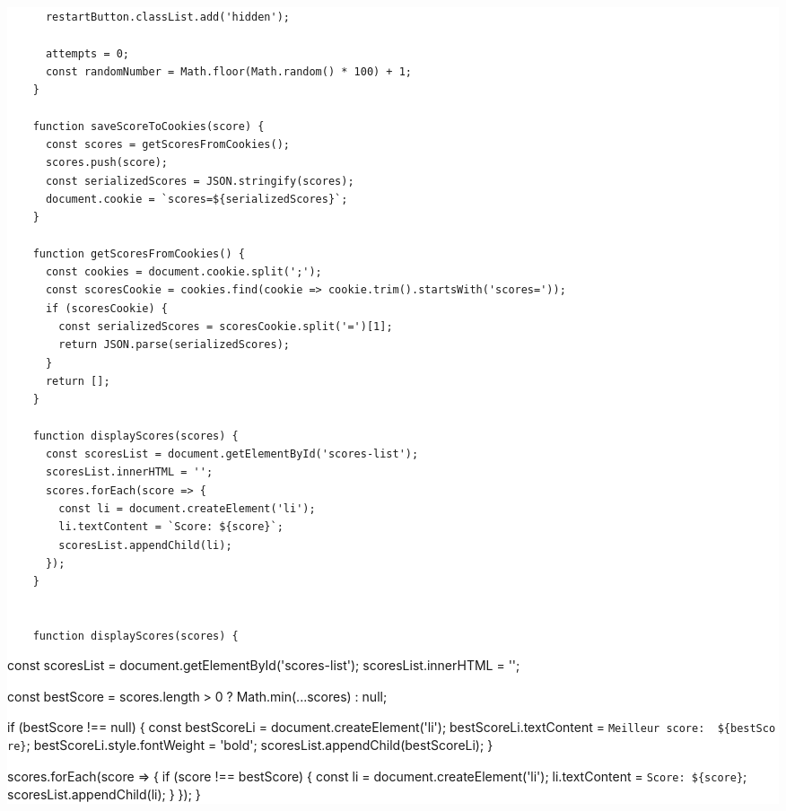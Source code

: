           restartButton.classList.add('hidden');
    
          attempts = 0;
          const randomNumber = Math.floor(Math.random() * 100) + 1;
        }
    
        function saveScoreToCookies(score) {
          const scores = getScoresFromCookies();
          scores.push(score);
          const serializedScores = JSON.stringify(scores);
          document.cookie = `scores=${serializedScores}`;
        }
    
        function getScoresFromCookies() {
          const cookies = document.cookie.split(';');
          const scoresCookie = cookies.find(cookie => cookie.trim().startsWith('scores='));
          if (scoresCookie) {
            const serializedScores = scoresCookie.split('=')[1];
            return JSON.parse(serializedScores);
          }
          return [];
        }
    
        function displayScores(scores) {
          const scoresList = document.getElementById('scores-list');
          scoresList.innerHTML = '';
          scores.forEach(score => {
            const li = document.createElement('li');
            li.textContent = `Score: ${score}`;
            scoresList.appendChild(li);
          });
        }


        function displayScores(scores) {
  const scoresList = document.getElementById('scores-list');
  scoresList.innerHTML = '';

  const bestScore = scores.length > 0 ? Math.min(...scores) : null;

  if (bestScore !== null) {
    const bestScoreLi = document.createElement('li');
    bestScoreLi.textContent = `Meilleur score:  ${bestScore}`;
    bestScoreLi.style.fontWeight = 'bold';
    scoresList.appendChild(bestScoreLi);
  }

  scores.forEach(score => {
    if (score !== bestScore) {
      const li = document.createElement('li');
      li.textContent = `Score: ${score}`;
      scoresList.appendChild(li);
    }
  });
}
